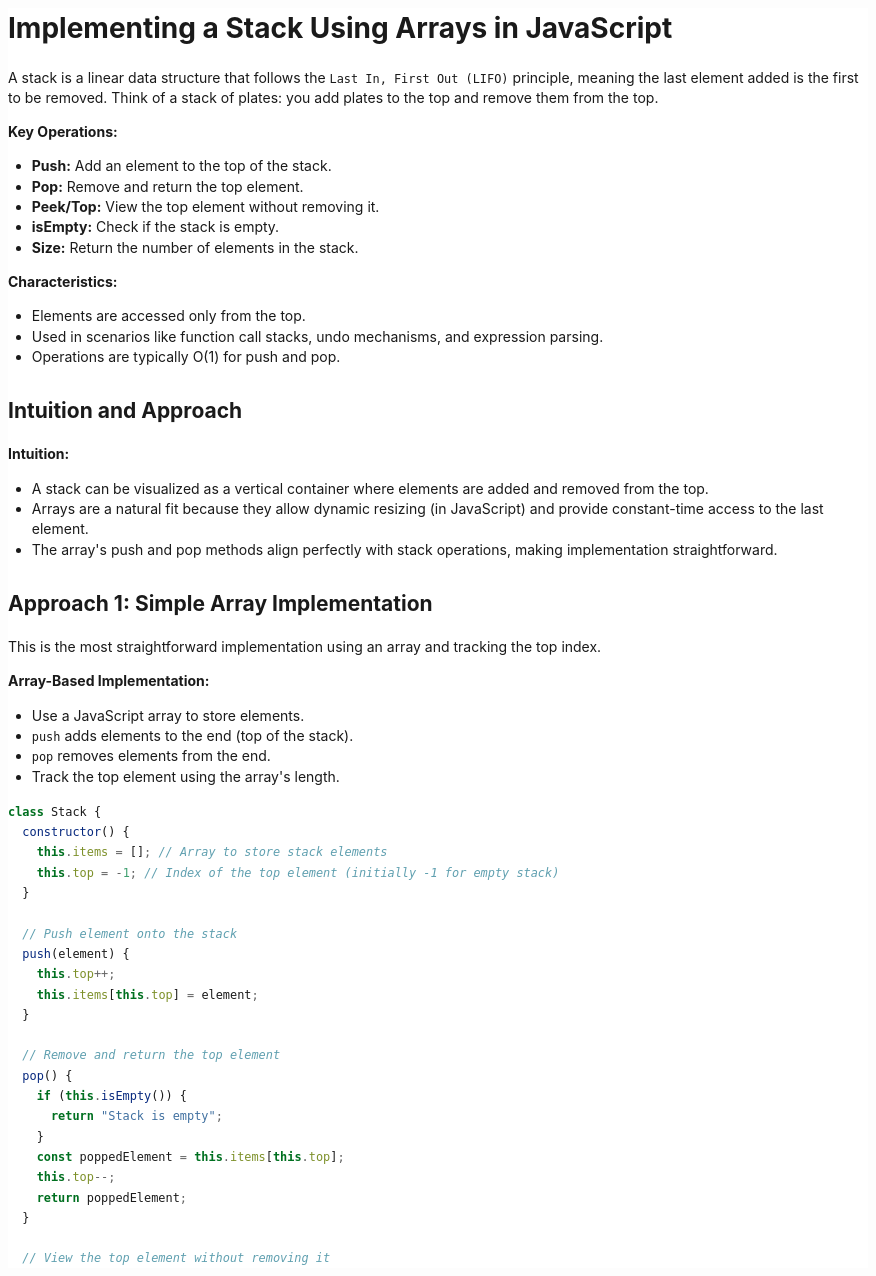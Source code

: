 # Implementing a Stack Using Arrays in JavaScript

A stack is a linear data structure that follows the `Last In, First Out (LIFO)` principle, meaning the last element added is the first to be removed.
Think of a stack of plates: you add plates to the top and remove them from the top.

**Key Operations:**

- **Push:** Add an element to the top of the stack.
- **Pop:** Remove and return the top element.
- **Peek/Top:** View the top element without removing it.
- **isEmpty:** Check if the stack is empty.
- **Size:** Return the number of elements in the stack.

**Characteristics:**

- Elements are accessed only from the top.
- Used in scenarios like function call stacks, undo mechanisms, and expression parsing.
- Operations are typically O(1) for push and pop.

## Intuition and Approach

**Intuition:**

- A stack can be visualized as a vertical container where elements are added and removed from the top.
- Arrays are a natural fit because they allow dynamic resizing (in JavaScript) and provide constant-time access to the last element.
- The array's push and pop methods align perfectly with stack operations, making implementation straightforward.

## Approach 1: Simple Array Implementation

This is the most straightforward implementation using an array and tracking the top index.

**Array-Based Implementation:**

- Use a JavaScript array to store elements.
- `push` adds elements to the end (top of the stack).
- `pop` removes elements from the end.
- Track the top element using the array's length.

```javascript
class Stack {
  constructor() {
    this.items = []; // Array to store stack elements
    this.top = -1; // Index of the top element (initially -1 for empty stack)
  }

  // Push element onto the stack
  push(element) {
    this.top++;
    this.items[this.top] = element;
  }

  // Remove and return the top element
  pop() {
    if (this.isEmpty()) {
      return "Stack is empty";
    }
    const poppedElement = this.items[this.top];
    this.top--;
    return poppedElement;
  }

  // View the top element without removing it
```